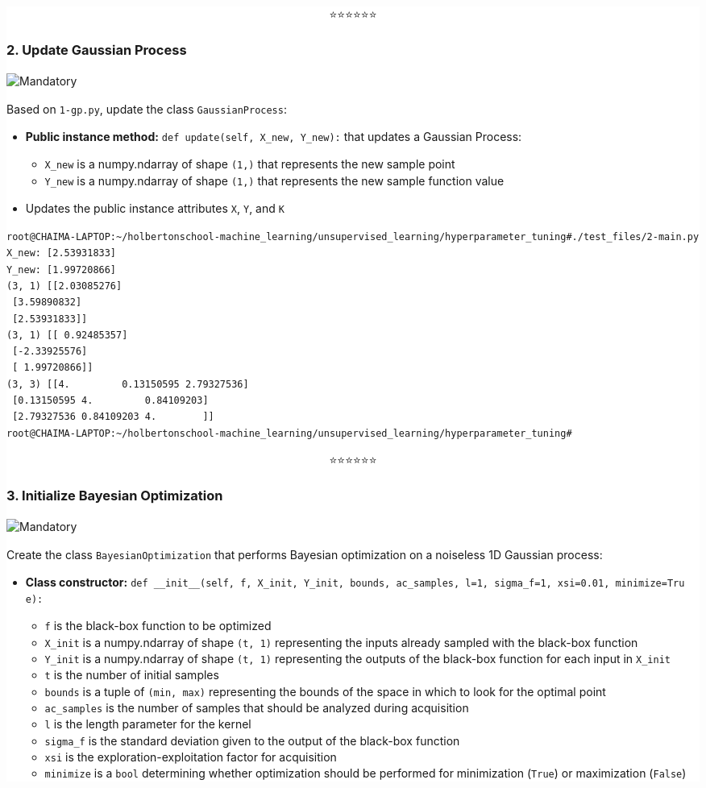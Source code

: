 <p align="center">⭐⭐⭐⭐⭐⭐</p>


### 2. Update Gaussian Process

![Mandatory](https://img.shields.io/badge/mandatory-✅-brightgreen)

Based on `1-gp.py`, update the class `GaussianProcess`:

- **Public instance method:** `def update(self, X_new, Y_new):` that updates a Gaussian Process:  

  - `X_new` is a numpy.ndarray of shape `(1,)` that represents the new sample point  
  - `Y_new` is a numpy.ndarray of shape `(1,)` that represents the new sample function value  

- Updates the public instance attributes `X`, `Y`, and `K`
```
root@CHAIMA-LAPTOP:~/holbertonschool-machine_learning/unsupervised_learning/hyperparameter_tuning#./test_files/2-main.py
X_new: [2.53931833]
Y_new: [1.99720866]
(3, 1) [[2.03085276]
 [3.59890832]
 [2.53931833]]
(3, 1) [[ 0.92485357]
 [-2.33925576]
 [ 1.99720866]]
(3, 3) [[4.         0.13150595 2.79327536]
 [0.13150595 4.         0.84109203]
 [2.79327536 0.84109203 4.        ]]
root@CHAIMA-LAPTOP:~/holbertonschool-machine_learning/unsupervised_learning/hyperparameter_tuning#
```

<p align="center">⭐⭐⭐⭐⭐⭐</p>

### 3. Initialize Bayesian Optimization

![Mandatory](https://img.shields.io/badge/mandatory-✅-brightgreen)   

Create the class `BayesianOptimization` that performs Bayesian optimization on a noiseless 1D Gaussian process:

- **Class constructor:** `def __init__(self, f, X_init, Y_init, bounds, ac_samples, l=1, sigma_f=1, xsi=0.01, minimize=True):`  

  - `f` is the black-box function to be optimized  
  - `X_init` is a numpy.ndarray of shape `(t, 1)` representing the inputs already sampled with the black-box function  
  - `Y_init` is a numpy.ndarray of shape `(t, 1)` representing the outputs of the black-box function for each input in `X_init`  
  - `t` is the number of initial samples  
  - `bounds` is a tuple of `(min, max)` representing the bounds of the space in which to look for the optimal point  
  - `ac_samples` is the number of samples that should be analyzed during acquisition  
  - `l` is the length parameter for the kernel  
  - `sigma_f` is the standard deviation given to the output of the black-box function  
  - `xsi` is the exploration-exploitation factor for acquisition  
  - `minimize` is a `bool` determining whether optimization should be performed for minimization (`True`) or maximization (`False`)  

